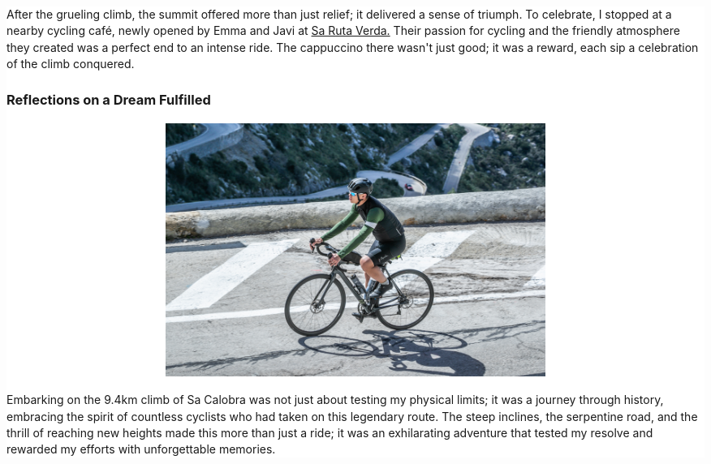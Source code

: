 After the grueling climb, the summit offered more than just relief; it delivered a sense of triumph. To celebrate, I 
stopped at a nearby cycling café, newly opened by Emma and Javi at 
<a href='https://https://www.instagram.com/sarutaverda/?hl=en'>Sa Ruta Verda.</a>  Their passion for cycling and the friendly 
atmosphere they created was a perfect end to an intense ride. The cappuccino there wasn't just good; it was a reward, 
each sip a celebration of the climb conquered.

### Reflections on a Dream Fulfilled

<figure style="text-align: center;">
<img src="/../assets/img/mallorca_cycling_2024/sa_calobra_6.png" alt="sa_calobra_5" width="60%" height="60%">
</figure>

Embarking on the 9.4km climb of Sa Calobra was not just about testing my physical limits; it was a journey through history, 
embracing the spirit of countless cyclists who had taken on this legendary route. The steep inclines, the serpentine road, 
and the thrill of reaching new heights made this more than just a ride; it was an exhilarating adventure that tested my 
resolve and rewarded my efforts with unforgettable memories.
